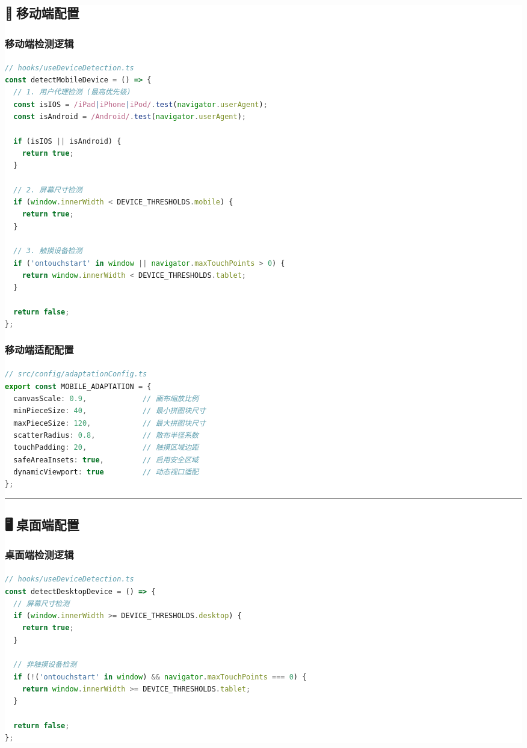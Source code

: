 
## 📱 移动端配置

### 移动端检测逻辑
```typescript
// hooks/useDeviceDetection.ts
const detectMobileDevice = () => {
  // 1. 用户代理检测 (最高优先级)
  const isIOS = /iPad|iPhone|iPod/.test(navigator.userAgent);
  const isAndroid = /Android/.test(navigator.userAgent);
  
  if (isIOS || isAndroid) {
    return true;
  }
  
  // 2. 屏幕尺寸检测
  if (window.innerWidth < DEVICE_THRESHOLDS.mobile) {
    return true;
  }
  
  // 3. 触摸设备检测
  if ('ontouchstart' in window || navigator.maxTouchPoints > 0) {
    return window.innerWidth < DEVICE_THRESHOLDS.tablet;
  }
  
  return false;
};
```

### 移动端适配配置
```typescript
// src/config/adaptationConfig.ts
export const MOBILE_ADAPTATION = {
  canvasScale: 0.9,             // 画布缩放比例
  minPieceSize: 40,             // 最小拼图块尺寸
  maxPieceSize: 120,            // 最大拼图块尺寸
  scatterRadius: 0.8,           // 散布半径系数
  touchPadding: 20,             // 触摸区域边距
  safeAreaInsets: true,         // 启用安全区域
  dynamicViewport: true         // 动态视口适配
};
```

---

## 🖥️ 桌面端配置

### 桌面端检测逻辑
```typescript
// hooks/useDeviceDetection.ts
const detectDesktopDevice = () => {
  // 屏幕尺寸检测
  if (window.innerWidth >= DEVICE_THRESHOLDS.desktop) {
    return true;
  }
  
  // 非触摸设备检测
  if (!('ontouchstart' in window) && navigator.maxTouchPoints === 0) {
    return window.innerWidth >= DEVICE_THRESHOLDS.tablet;
  }
  
  return false;
};
```